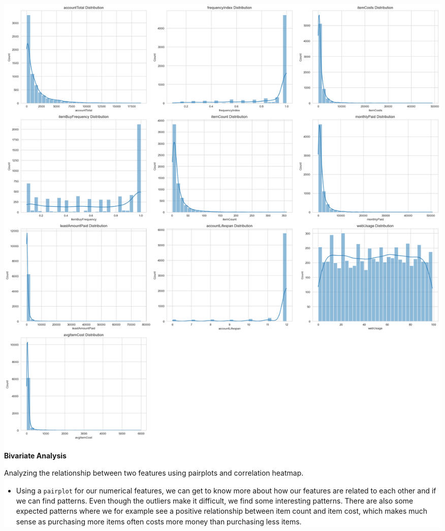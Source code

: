 ![Alt text](images/univariate_histplot.png)

**Bivariate Analysis**

Analyzing the relationship between two features using pairplots and correlation heatmap.

- Using a `pairplot` for our numerical features, we can get to know more about how our features are related to each other and if we can find patterns. Even though the outliers make it difficult, we find some interesting patterns. There are also some expected patterns where we for example see a positive relationship between item count and item cost, which makes much sense as purchasing more items often costs more money than purchasing less items.
